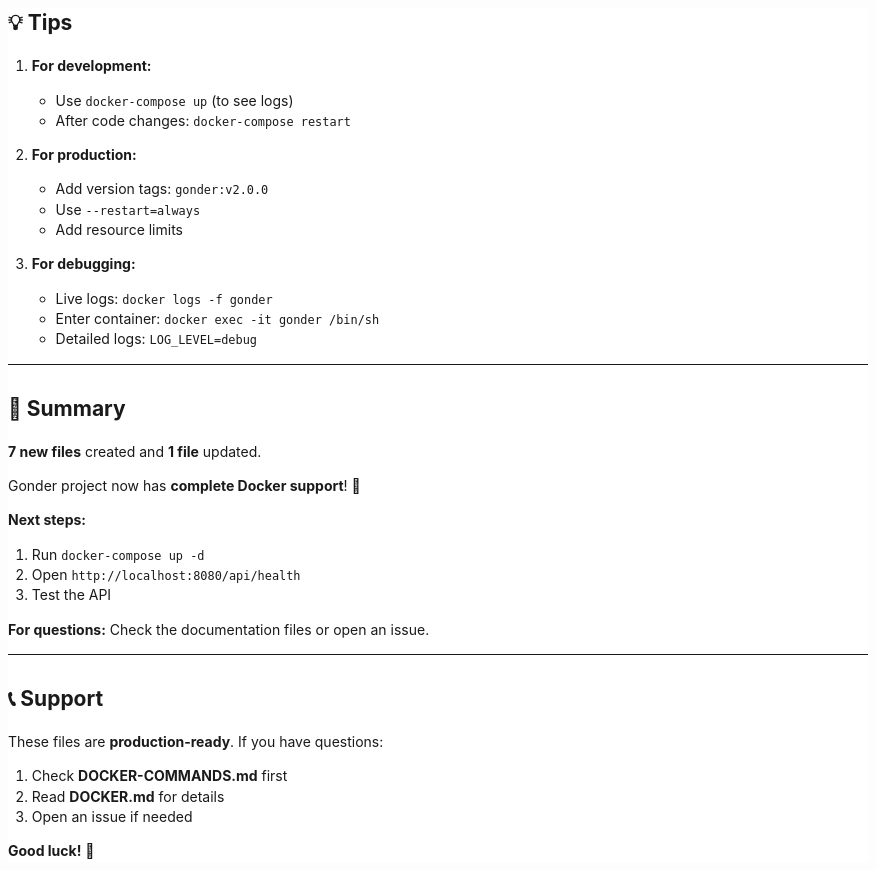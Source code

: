 
## 💡 Tips

1. **For development:** 
   - Use `docker-compose up` (to see logs)
   - After code changes: `docker-compose restart`

2. **For production:**
   - Add version tags: `gonder:v2.0.0`
   - Use `--restart=always`
   - Add resource limits

3. **For debugging:**
   - Live logs: `docker logs -f gonder`
   - Enter container: `docker exec -it gonder /bin/sh`
   - Detailed logs: `LOG_LEVEL=debug`

---

## 🎉 Summary

**7 new files** created and **1 file** updated.

Gonder project now has **complete Docker support**! 🐳

**Next steps:**
1. Run `docker-compose up -d`
2. Open `http://localhost:8080/api/health`
3. Test the API

**For questions:** Check the documentation files or open an issue.

---

## 📞 Support

These files are **production-ready**. If you have questions:

1. Check **DOCKER-COMMANDS.md** first
2. Read **DOCKER.md** for details
3. Open an issue if needed

**Good luck!** 🚀
